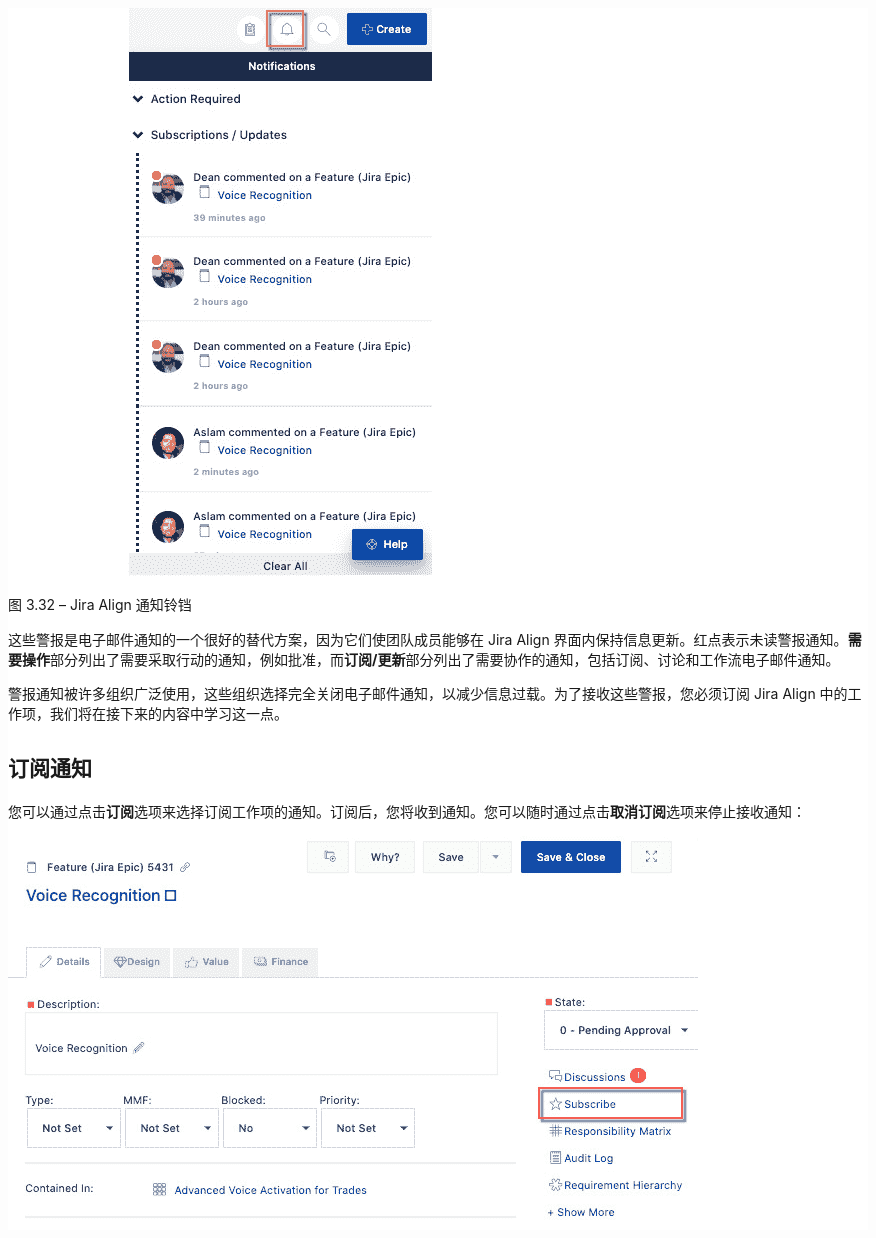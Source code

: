 ![图 3.32 – Jira Align 通知铃铛](img/Figure_3.32_B16328.jpg)

图 3.32 – Jira Align 通知铃铛

这些警报是电子邮件通知的一个很好的替代方案，因为它们使团队成员能够在 Jira Align 界面内保持信息更新。红点表示未读警报通知。**需要操作**部分列出了需要采取行动的通知，例如批准，而**订阅/更新**部分列出了需要协作的通知，包括订阅、讨论和工作流电子邮件通知。

警报通知被许多组织广泛使用，这些组织选择完全关闭电子邮件通知，以减少信息过载。为了接收这些警报，您必须订阅 Jira Align 中的工作项，我们将在接下来的内容中学习这一点。

## 订阅通知

您可以通过点击**订阅**选项来选择订阅工作项的通知。订阅后，您将收到通知。您可以随时通过点击**取消订阅**选项来停止接收通知：

![图 3.33 – Jira Align 工作项讨论与订阅](img/Figure_3.33_B16328.jpg)
